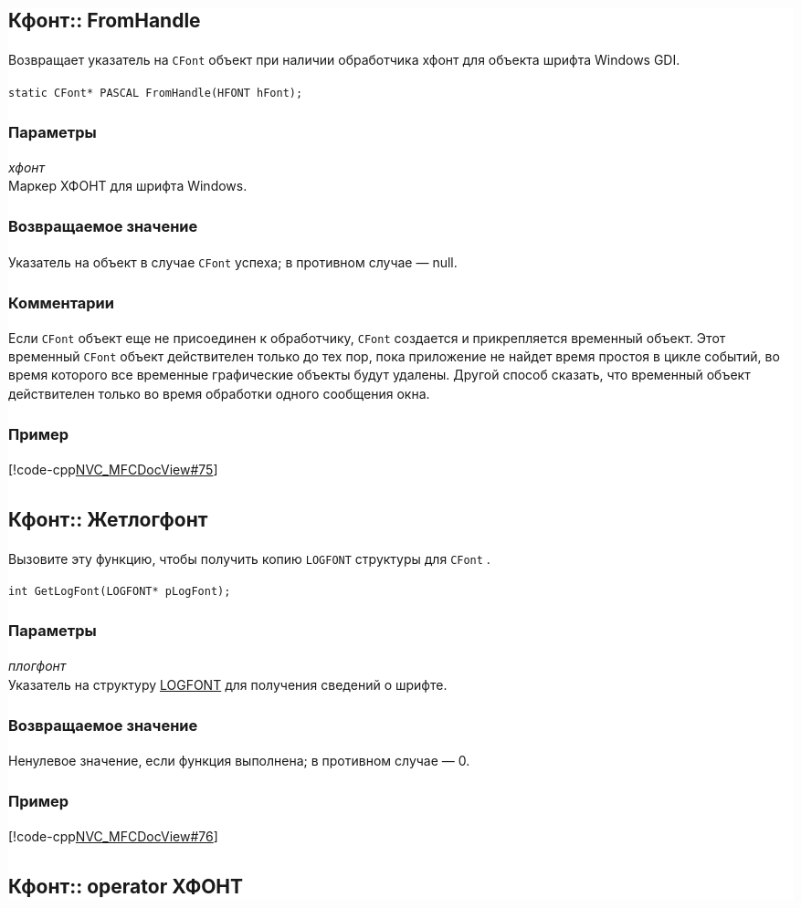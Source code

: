 ## <a name="cfontfromhandle"></a><a name="fromhandle"></a> Кфонт:: FromHandle

Возвращает указатель на `CFont` объект при наличии обработчика хфонт для объекта шрифта Windows GDI.

```
static CFont* PASCAL FromHandle(HFONT hFont);
```

### <a name="parameters"></a>Параметры

*хфонт*<br/>
Маркер ХФОНТ для шрифта Windows.

### <a name="return-value"></a>Возвращаемое значение

Указатель на объект в случае `CFont` успеха; в противном случае — null.

### <a name="remarks"></a>Комментарии

Если `CFont` объект еще не присоединен к обработчику, `CFont` создается и прикрепляется временный объект. Этот временный `CFont` объект действителен только до тех пор, пока приложение не найдет время простоя в цикле событий, во время которого все временные графические объекты будут удалены. Другой способ сказать, что временный объект действителен только во время обработки одного сообщения окна.

### <a name="example"></a>Пример

[!code-cpp[NVC_MFCDocView#75](../../mfc/codesnippet/cpp/cfont-class_6.cpp)]

## <a name="cfontgetlogfont"></a><a name="getlogfont"></a> Кфонт:: Жетлогфонт

Вызовите эту функцию, чтобы получить копию `LOGFONT` структуры для `CFont` .

```
int GetLogFont(LOGFONT* pLogFont);
```

### <a name="parameters"></a>Параметры

*плогфонт*<br/>
Указатель на структуру [LOGFONT](/windows/win32/api/wingdi/ns-wingdi-logfontw) для получения сведений о шрифте.

### <a name="return-value"></a>Возвращаемое значение

Ненулевое значение, если функция выполнена; в противном случае — 0.

### <a name="example"></a>Пример

[!code-cpp[NVC_MFCDocView#76](../../mfc/codesnippet/cpp/cfont-class_7.cpp)]

## <a name="cfontoperator-hfont"></a><a name="operator_hfont"></a> Кфонт:: operator ХФОНТ
